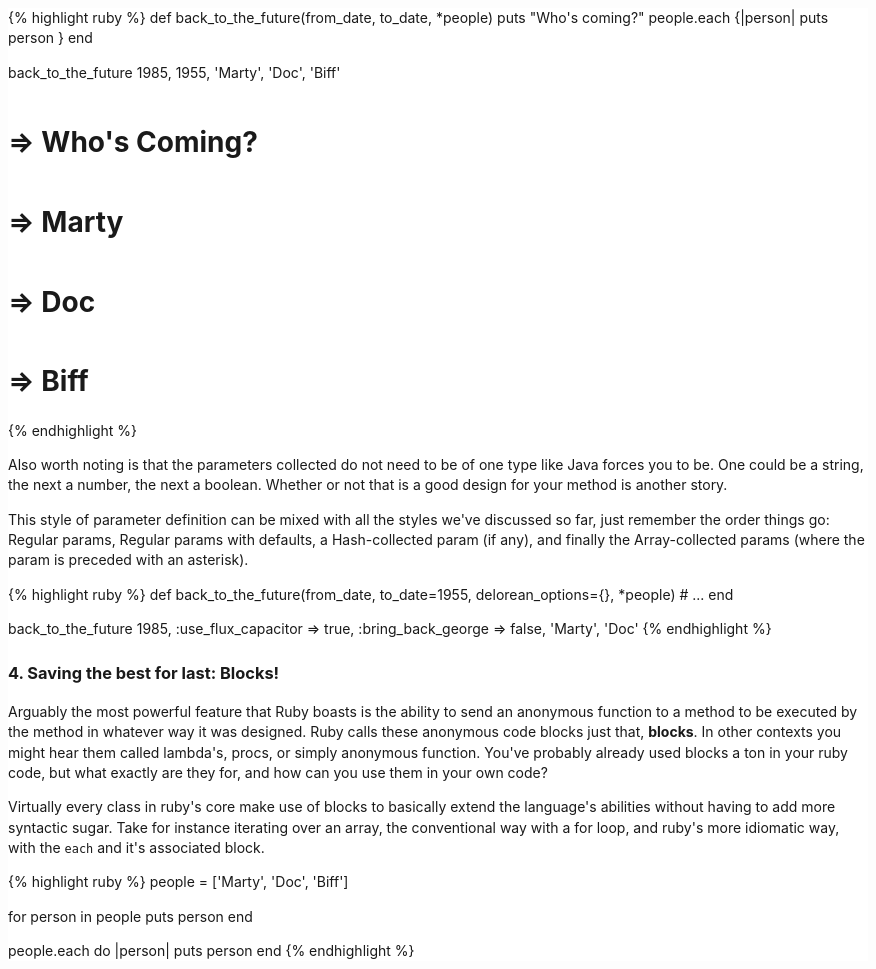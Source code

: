 {% highlight ruby %}
  def back_to_the_future(from_date, to_date, *people)
    puts "Who's coming?"
    people.each {|person| puts person }
  end

  back_to_the_future 1985, 1955, 'Marty', 'Doc', 'Biff'

  # => Who's Coming?
  # => Marty
  # => Doc
  # => Biff
{% endhighlight %}

Also worth noting is that the parameters collected do not need to be of one type like Java forces you to be. One could be a string, the next a number, the next a boolean. Whether or not that is a good design for your method is another story.

This style of parameter definition can be mixed with all the styles we've discussed so far, just remember the order things go: Regular params, Regular params with defaults, a Hash-collected param (if any), and finally the Array-collected params (where the param is preceded with an asterisk).

{% highlight ruby %}
  def back_to_the_future(from_date, to_date=1955, delorean_options={}, *people)
    # ...
  end

  back_to_the_future 1985, :use_flux_capacitor => true, :bring_back_george => false, 'Marty', 'Doc'
{% endhighlight %}

### 4. Saving the best for last: Blocks!

Arguably the most powerful feature that Ruby boasts is the ability to send an anonymous function to a method to be executed by the method in whatever way it was designed. Ruby calls these anonymous code blocks just that, **blocks**. In other contexts you might hear them called lambda's, procs, or simply anonymous function. You've probably already used blocks a ton in your ruby code, but what exactly are they for, and how can you use them in your own code?

Virtually every class in ruby's core make use of blocks to basically extend the language's abilities without having to add more syntactic sugar. Take for instance iterating over an array, the conventional way with a for loop, and ruby's more idiomatic way, with the `each` and it's associated block.

{% highlight ruby %}
  people = ['Marty', 'Doc', 'Biff']

  for person in people
    puts person
  end

  people.each do |person|
    puts person
  end
{% endhighlight %}
